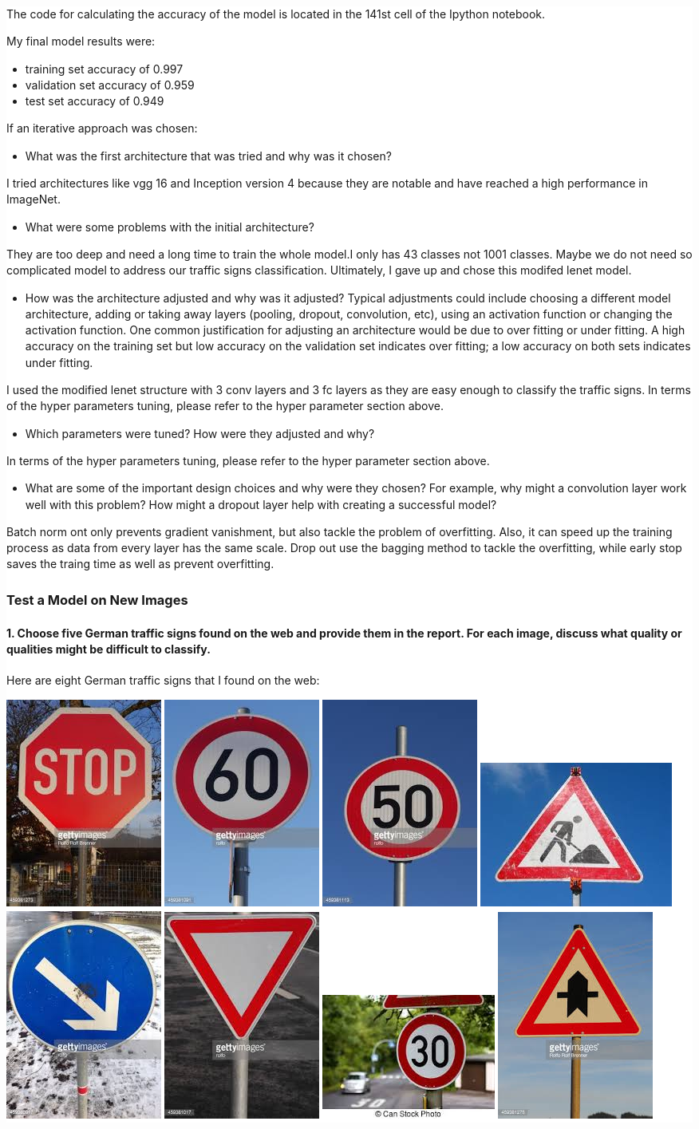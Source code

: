 The code for calculating the accuracy of the model is located in the 141st cell of the Ipython notebook.

My final model results were:
* training set accuracy of 0.997
* validation set accuracy of 0.959
* test set accuracy of 0.949

If an iterative approach was chosen:
* What was the first architecture that was tried and why was it chosen?

I tried architectures like vgg 16 and Inception version 4 because they are notable and have reached a high performance in ImageNet.

* What were some problems with the initial architecture?

They are too deep and need a long time to train the whole model.I only has 43 classes not 1001 classes. Maybe we do not need so complicated model to address our traffic signs classification. Ultimately, I gave up and chose this modifed lenet model.

* How was the architecture adjusted and why was it adjusted? Typical adjustments could include choosing a different model architecture, adding or taking away layers (pooling, dropout, convolution, etc), using an activation function or changing the activation function. One common justification for adjusting an architecture would be due to over fitting or under fitting. A high accuracy on the training set but low accuracy on the validation set indicates over fitting; a low accuracy on both sets indicates under fitting.

I used the modified lenet structure with 3 conv layers and 3 fc layers as they are easy enough to classify the traffic signs.
In terms of the hyper parameters tuning, please refer to the hyper parameter section above.

* Which parameters were tuned? How were they adjusted and why?

In terms of the hyper parameters tuning, please refer to the hyper parameter section above.

* What are some of the important design choices and why were they chosen? For example, why might a convolution layer work well with this problem? How might a dropout layer help with creating a successful model?

Batch norm ont only prevents gradient vanishment, but also tackle the problem of overfitting. Also, it can speed up the training process as data from every layer has the same scale.
Drop out use the bagging method to tackle the overfitting, while early stop saves the traing time as well as prevent overfitting.

 

### Test a Model on New Images

#### 1. Choose five German traffic signs found on the web and provide them in the report. For each image, discuss what quality or qualities might be difficult to classify.

Here are eight German traffic signs that I found on the web:

![alt text][image9] ![alt text][image10] ![alt text][image11] ![alt text][image12]  
![alt text][image13] ![alt text][image14] ![alt text][image15] ![alt text][image16]


[//]: # (Image References)
[image1]: ./examples/visualization.jpg "Visualization"
[image2]: ./examples/after_brightness.JPG "after_brightness"
[image3]: ./examples/after_rotation.JPG "after_rotation"
[image4]: ./examples/after_affine.JPG "after_affine"
[image5]: ./examples/normalization.JPG "normalization"
[image6]: ./examples/visualization_add.jpg "visualization with final train data"
[image7]: ./examples/20.JPG "limit 20km/h"
[image8]: ./examples/20_aug.JPG "limit 20km/h augmentation"
[image9]: ./genman_traffic_signs_unseen/test1.jpg 
[image10]: ./genman_traffic_signs_unseen/test2.jpg 
[image11]: ./genman_traffic_signs_unseen/test3.jpg 
[image12]: ./genman_traffic_signs_unseen/test4.jpg 
[image13]: ./genman_traffic_signs_unseen/test5.jpg 
[image14]: ./genman_traffic_signs_unseen/test6.jpg 
[image15]: ./genman_traffic_signs_unseen/test7.jpg 
[image16]: ./genman_traffic_signs_unseen/test8.jpg 
[image17]: ./examples/unseen_1.JPG 
[image18]: ./examples/unseen_2.JPG 
[image19]: ./examples/feature_map.JPG 
[image20]: ./examples/feature_map_1.JPG 
[image21]: ./examples/feature_map_2.JPG 
[image22]: ./examples/feature_map_3.JPG 